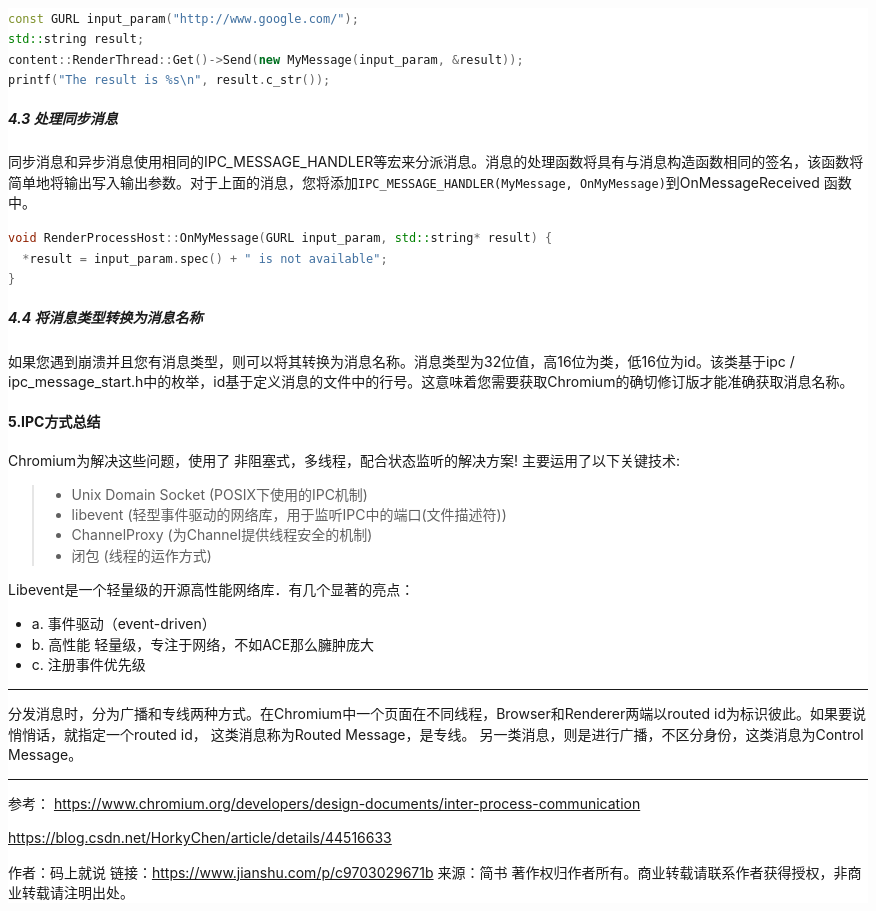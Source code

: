 
```cpp
const GURL input_param("http://www.google.com/");
std::string result;
content::RenderThread::Get()->Send(new MyMessage(input_param, &result));
printf("The result is %s\n", result.c_str());
```

##### 4.3 处理同步消息

同步消息和异步消息使用相同的IPC_MESSAGE_HANDLER等宏来分派消息。消息的处理函数将具有与消息构造函数相同的签名，该函数将简单地将输出写入输出参数。对于上面的消息，您将添加`IPC_MESSAGE_HANDLER(MyMessage, OnMyMessage)`到OnMessageReceived 函数中。



```cpp
void RenderProcessHost::OnMyMessage(GURL input_param, std::string* result) {
  *result = input_param.spec() + " is not available";
}
```

##### 4.4 将消息类型转换为消息名称

如果您遇到崩溃并且您有消息类型，则可以将其转换为消息名称。消息类型为32位值，高16位为类，低16位为id。该类基于ipc / ipc_message_start.h中的枚举，id基于定义消息的文件中的行号。这意味着您需要获取Chromium的确切修订版才能准确获取消息名称。

#### 5.IPC方式总结

Chromium为解决这些问题，使用了 非阻塞式，多线程，配合状态监听的解决方案!  主要运用了以下关键技术:

> - Unix Domain Socket (POSIX下使用的IPC机制)
> - libevent (轻型事件驱动的网络库，用于监听IPC中的端口(文件描述符))
> - ChannelProxy (为Channel提供线程安全的机制)
> - 闭包 (线程的运作方式)

Libevent是一个轻量级的开源高性能网络库．有几个显著的亮点：

- a. 事件驱动（event-driven）
- b. 高性能 轻量级，专注于网络，不如ACE那么臃肿庞大
- c. 注册事件优先级

------

分发消息时，分为广播和专线两种方式。在Chromium中一个页面在不同线程，Browser和Renderer两端以routed id为标识彼此。如果要说悄悄话，就指定一个routed id， 这类消息称为Routed Message，是专线。 另一类消息，则是进行广播，不区分身份，这类消息为Control Message。

------

参考：
 https://www.chromium.org/developers/design-documents/inter-process-communication

https://blog.csdn.net/HorkyChen/article/details/44516633



作者：码上就说
链接：https://www.jianshu.com/p/c9703029671b
来源：简书
著作权归作者所有。商业转载请联系作者获得授权，非商业转载请注明出处。